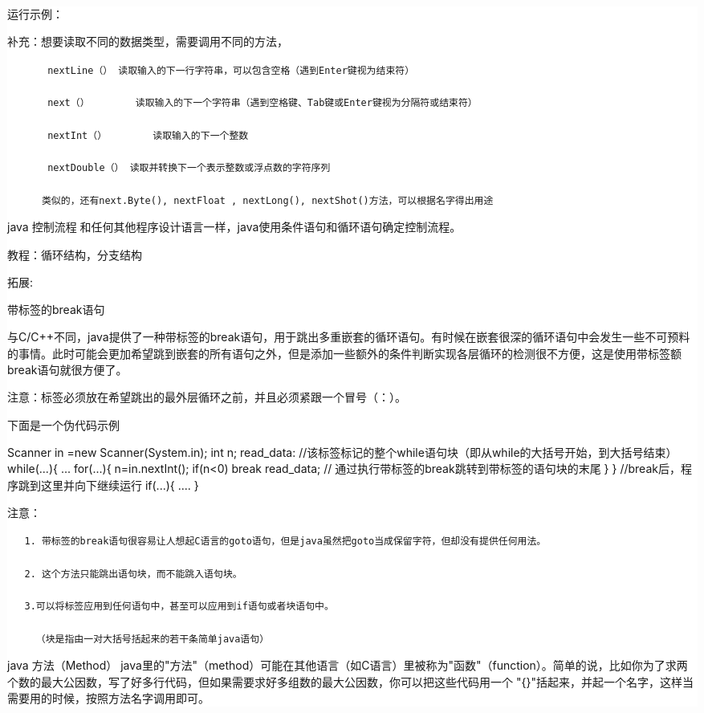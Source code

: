 运行示例：



补充：想要读取不同的数据类型，需要调用不同的方法，

           nextLine（） 读取输入的下一行字符串，可以包含空格（遇到Enter键视为结束符）

           next（）        读取输入的下一个字符串（遇到空格键、Tab键或Enter键视为分隔符或结束符）

           nextInt（）        读取输入的下一个整数

           nextDouble（） 读取并转换下一个表示整数或浮点数的字符序列

          类似的，还有next.Byte(), nextFloat , nextLong(), nextShot()方法，可以根据名字得出用途

java 控制流程
和任何其他程序设计语言一样，java使用条件语句和循环语句确定控制流程。

教程：循环结构，分支结构

拓展: 

带标签的break语句

与C/C++不同，java提供了一种带标签的break语句，用于跳出多重嵌套的循环语句。有时候在嵌套很深的循环语句中会发生一些不可预料的事情。此时可能会更加希望跳到嵌套的所有语句之外，但是添加一些额外的条件判断实现各层循环的检测很不方便，这是使用带标签额break语句就很方便了。

注意：标签必须放在希望跳出的最外层循环之前，并且必须紧跟一个冒号（：）。

下面是一个伪代码示例

Scanner in =new Scanner(System.in);
int n;
read_data:               //该标签标记的整个while语句块（即从while的大括号开始，到大括号结束）
while(...){
...
  for(...){
     n=in.nextInt();
     if(n<0)
        break read_data; // 通过执行带标签的break跳转到带标签的语句块的末尾
   }
}
//break后，程序跳到这里并向下继续运行
if(...){
....
}
 

注意：

 

       1. 带标签的break语句很容易让人想起C语言的goto语句，但是java虽然把goto当成保留字符，但却没有提供任何用法。

       2. 这个方法只能跳出语句块，而不能跳入语句块。

       3.可以将标签应用到任何语句中，甚至可以应用到if语句或者块语句中。

         （块是指由一对大括号括起来的若干条简单java语句）

java 方法（Method）
java里的"方法"（method）可能在其他语言（如C语言）里被称为"函数"（function）。简单的说，比如你为了求两个数的最大公因数，写了好多行代码，但如果需要求好多组数的最大公因数，你可以把这些代码用一个 "{}"括起来，并起一个名字，这样当需要用的时候，按照方法名字调用即可。
